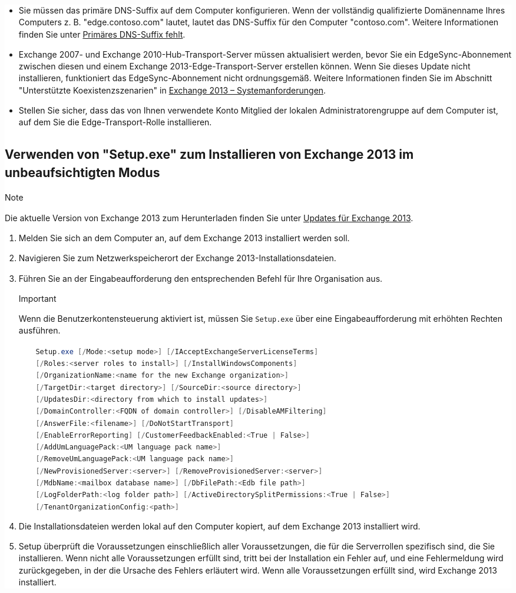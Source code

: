   - Sie müssen das primäre DNS-Suffix auf dem Computer konfigurieren. Wenn der vollständig qualifizierte Domänenname Ihres Computers z. B. "edge.contoso.com" lautet, lautet das DNS-Suffix für den Computer "contoso.com". Weitere Informationen finden Sie unter [Primäres DNS-Suffix fehlt](primary-dns-suffix-is-missing-exchange-2013-help.md).

  - Exchange 2007- und Exchange 2010-Hub-Transport-Server müssen aktualisiert werden, bevor Sie ein EdgeSync-Abonnement zwischen diesen und einem Exchange 2013-Edge-Transport-Server erstellen können. Wenn Sie dieses Update nicht installieren, funktioniert das EdgeSync-Abonnement nicht ordnungsgemäß. Weitere Informationen finden Sie im Abschnitt "Unterstützte Koexistenzszenarien" in [Exchange 2013 – Systemanforderungen](exchange-2013-system-requirements-exchange-2013-help.md).

  - Stellen Sie sicher, dass das von Ihnen verwendete Konto Mitglied der lokalen Administratorengruppe auf dem Computer ist, auf dem Sie die Edge-Transport-Rolle installieren.

## Verwenden von "Setup.exe" zum Installieren von Exchange 2013 im unbeaufsichtigten Modus


> [!NOTE]
> Die aktuelle Version von Exchange 2013 zum Herunterladen finden Sie unter <A href="updates-for-exchange-2013-exchange-2013-help.md">Updates für Exchange 2013</A>.



1.  Melden Sie sich an dem Computer an, auf dem Exchange 2013 installiert werden soll.

2.  Navigieren Sie zum Netzwerkspeicherort der Exchange 2013-Installationsdateien.

3.  Führen Sie an der Eingabeaufforderung den entsprechenden Befehl für Ihre Organisation aus.
    

    > [!IMPORTANT]
    > Wenn die Benutzerkontensteuerung aktiviert ist, müssen Sie <CODE>Setup.exe</CODE> über eine Eingabeaufforderung mit erhöhten Rechten ausführen.

    ```powershell
        Setup.exe [/Mode:<setup mode>] [/IAcceptExchangeServerLicenseTerms]
        [/Roles:<server roles to install>] [/InstallWindowsComponents] 
        [/OrganizationName:<name for the new Exchange organization>] 
        [/TargetDir:<target directory>] [/SourceDir:<source directory>]
        [/UpdatesDir:<directory from which to install updates>] 
        [/DomainController:<FQDN of domain controller>] [/DisableAMFiltering]
        [/AnswerFile:<filename>] [/DoNotStartTransport] 
        [/EnableErrorReporting] [/CustomerFeedbackEnabled:<True | False>] 
        [/AddUmLanguagePack:<UM language pack name>] 
        [/RemoveUmLanguagePack:<UM language pack name>] 
        [/NewProvisionedServer:<server>] [/RemoveProvisionedServer:<server>] 
        [/MdbName:<mailbox database name>] [/DbFilePath:<Edb file path>] 
        [/LogFolderPath:<log folder path>] [/ActiveDirectorySplitPermissions:<True | False>]
        [/TenantOrganizationConfig:<path>]
    ```
4.  Die Installationsdateien werden lokal auf den Computer kopiert, auf dem Exchange 2013 installiert wird.

5.  Setup überprüft die Voraussetzungen einschließlich aller Voraussetzungen, die für die Serverrollen spezifisch sind, die Sie installieren. Wenn nicht alle Voraussetzungen erfüllt sind, tritt bei der Installation ein Fehler auf, und eine Fehlermeldung wird zurückgegeben, in der die Ursache des Fehlers erläutert wird. Wenn alle Voraussetzungen erfüllt sind, wird Exchange 2013 installiert.
